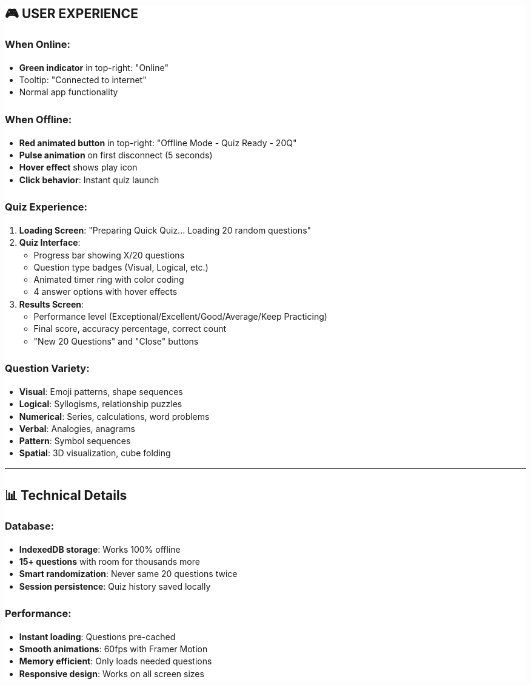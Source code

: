 
## 🎮 **USER EXPERIENCE**

### When Online:
- **Green indicator** in top-right: "Online"
- Tooltip: "Connected to internet"
- Normal app functionality

### When Offline:
- **Red animated button** in top-right: "Offline Mode - Quiz Ready - 20Q"
- **Pulse animation** on first disconnect (5 seconds)
- **Hover effect** shows play icon
- **Click behavior**: Instant quiz launch

### Quiz Experience:
1. **Loading Screen**: "Preparing Quick Quiz... Loading 20 random questions"
2. **Quiz Interface**: 
   - Progress bar showing X/20 questions
   - Question type badges (Visual, Logical, etc.)
   - Animated timer ring with color coding
   - 4 answer options with hover effects
3. **Results Screen**:
   - Performance level (Exceptional/Excellent/Good/Average/Keep Practicing)
   - Final score, accuracy percentage, correct count
   - "New 20 Questions" and "Close" buttons

### Question Variety:
- **Visual**: Emoji patterns, shape sequences
- **Logical**: Syllogisms, relationship puzzles
- **Numerical**: Series, calculations, word problems
- **Verbal**: Analogies, anagrams
- **Pattern**: Symbol sequences
- **Spatial**: 3D visualization, cube folding

---

## 📊 **Technical Details**

### Database:
- **IndexedDB storage**: Works 100% offline
- **15+ questions** with room for thousands more
- **Smart randomization**: Never same 20 questions twice
- **Session persistence**: Quiz history saved locally

### Performance:
- **Instant loading**: Questions pre-cached
- **Smooth animations**: 60fps with Framer Motion
- **Memory efficient**: Only loads needed questions
- **Responsive design**: Works on all screen sizes
